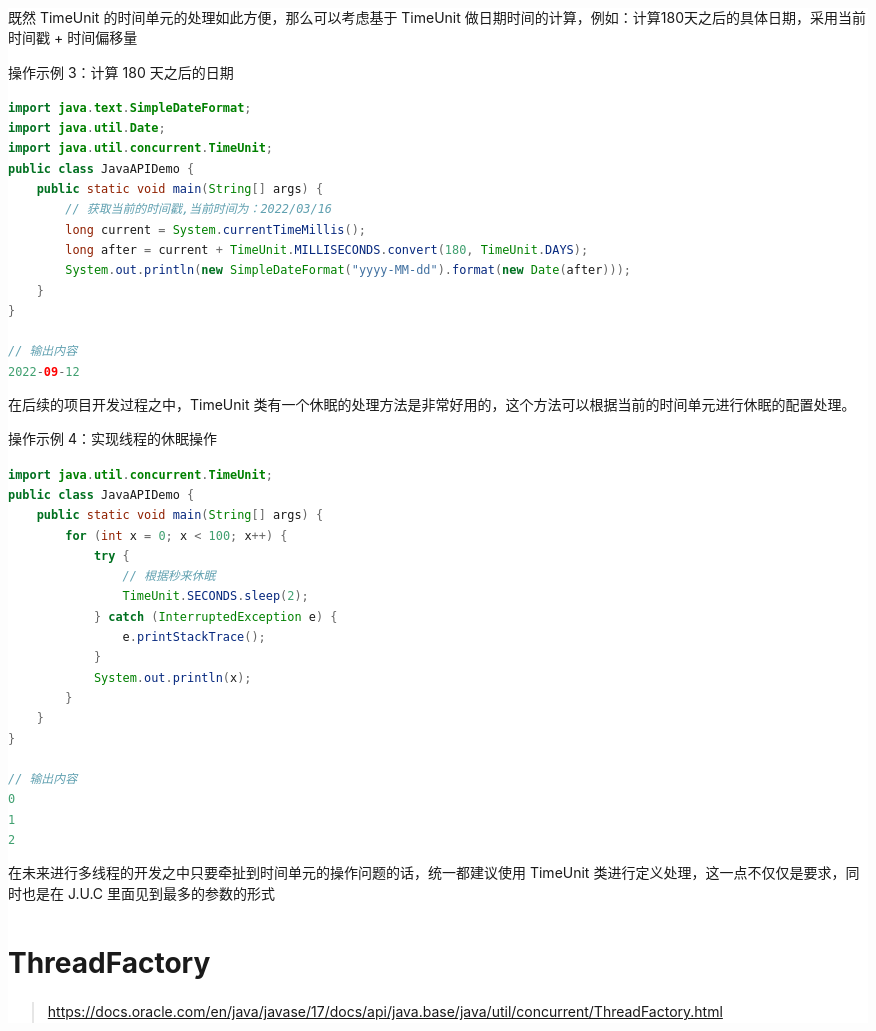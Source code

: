 既然 TimeUnit 的时间单元的处理如此方便，那么可以考虑基于 TimeUnit 做日期时间的计算，例如：计算180天之后的具体日期，采用当前时间戳 + 时间偏移量

操作示例 3：计算 180 天之后的日期

```java
import java.text.SimpleDateFormat;
import java.util.Date;
import java.util.concurrent.TimeUnit;
public class JavaAPIDemo {
    public static void main(String[] args) {
        // 获取当前的时间戳,当前时间为：2022/03/16
        long current = System.currentTimeMillis();
        long after = current + TimeUnit.MILLISECONDS.convert(180, TimeUnit.DAYS);
        System.out.println(new SimpleDateFormat("yyyy-MM-dd").format(new Date(after)));
    }
}

// 输出内容
2022-09-12
```

在后续的项目开发过程之中，TimeUnit 类有一个休眠的处理方法是非常好用的，这个方法可以根据当前的时间单元进行休眠的配置处理。

操作示例 4：实现线程的休眠操作

```java
import java.util.concurrent.TimeUnit;
public class JavaAPIDemo {
    public static void main(String[] args) {
        for (int x = 0; x < 100; x++) {
            try {
                // 根据秒来休眠
                TimeUnit.SECONDS.sleep(2);
            } catch (InterruptedException e) {
                e.printStackTrace();
            }
            System.out.println(x);
        }
    }
}

// 输出内容
0
1
2
```

在未来进行多线程的开发之中只要牵扯到时间单元的操作问题的话，统一都建议使用 TimeUnit 类进行定义处理，这一点不仅仅是要求，同时也是在 J.U.C 里面见到最多的参数的形式



# ThreadFactory

> https://docs.oracle.com/en/java/javase/17/docs/api/java.base/java/util/concurrent/ThreadFactory.html
